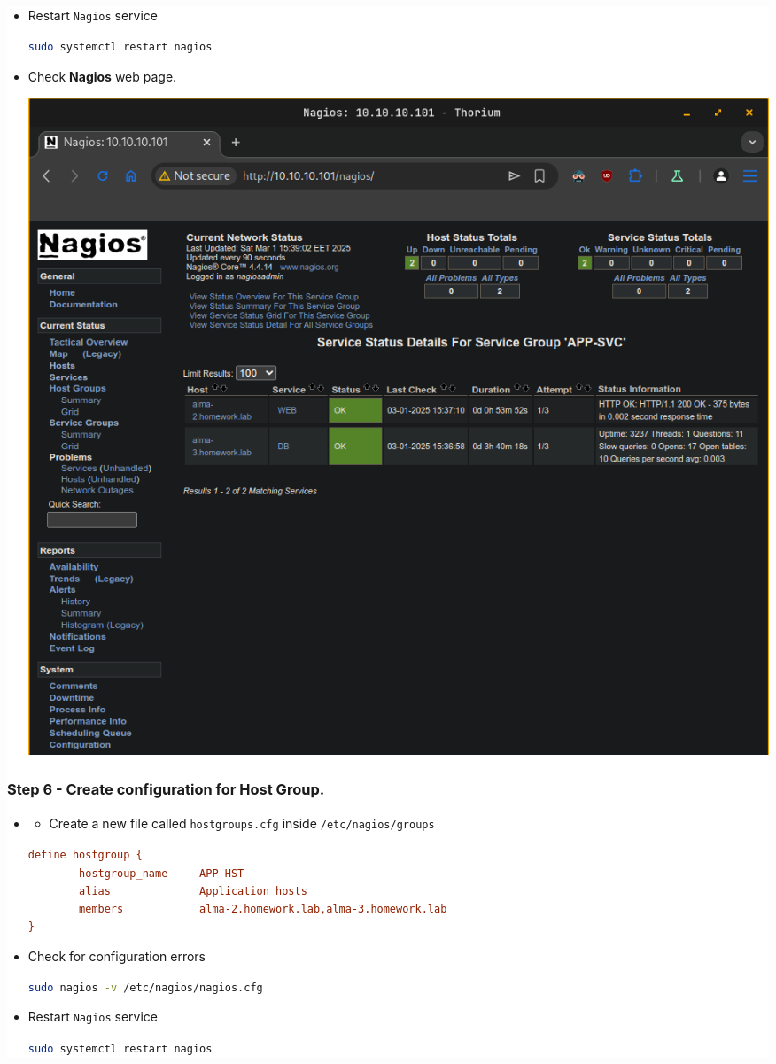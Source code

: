   ```sh
  ```
- Restart `Nagios` service
  ```sh
  sudo systemctl restart nagios
  ```
- Check **Nagios** web page.
  
  ![alma-4](../media/alma-4.png)

### Step 6 - Create configuration for Host Group.
- - Create a new file called `hostgroups.cfg` inside `/etc/nagios/groups`
  ```cfg
  define hostgroup {
          hostgroup_name     APP-HST
          alias              Application hosts
          members            alma-2.homework.lab,alma-3.homework.lab
  }
  ```
- Check for configuration errors
  ```sh
  sudo nagios -v /etc/nagios/nagios.cfg
  ```
- Restart `Nagios` service
  ```sh
  sudo systemctl restart nagios
  ```